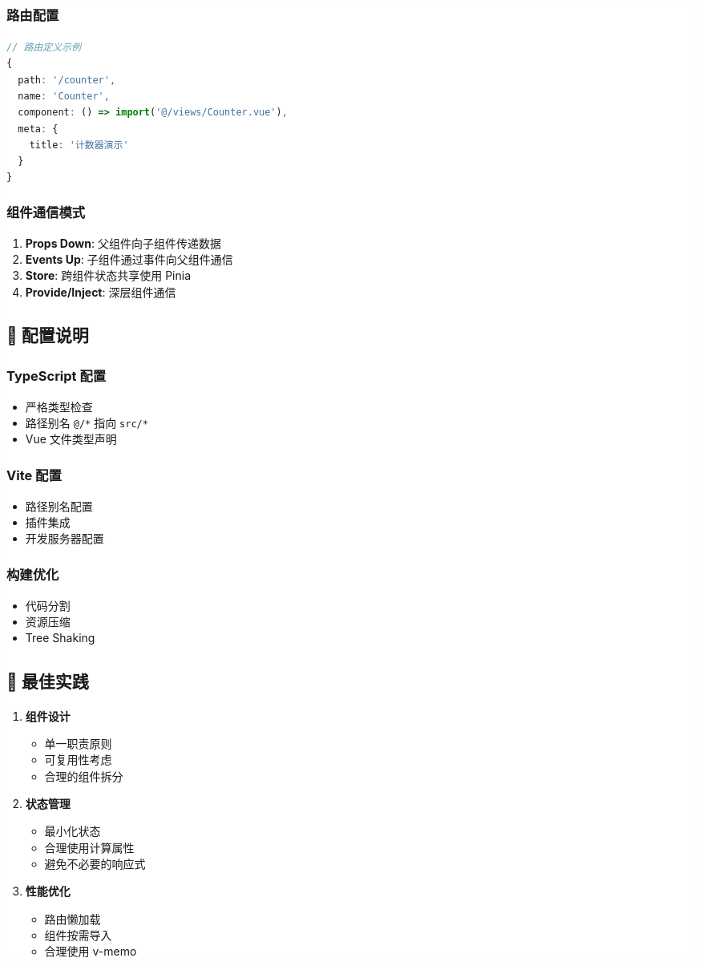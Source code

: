 ### 路由配置

```typescript
// 路由定义示例
{
  path: '/counter',
  name: 'Counter',
  component: () => import('@/views/Counter.vue'),
  meta: {
    title: '计数器演示'
  }
}
```

### 组件通信模式

1. **Props Down**: 父组件向子组件传递数据
2. **Events Up**: 子组件通过事件向父组件通信
3. **Store**: 跨组件状态共享使用 Pinia
4. **Provide/Inject**: 深层组件通信

## 🔧 配置说明

### TypeScript 配置
- 严格类型检查
- 路径别名 `@/*` 指向 `src/*`
- Vue 文件类型声明

### Vite 配置
- 路径别名配置
- 插件集成
- 开发服务器配置

### 构建优化
- 代码分割
- 资源压缩
- Tree Shaking

## 🎯 最佳实践

1. **组件设计**
   - 单一职责原则
   - 可复用性考虑
   - 合理的组件拆分

2. **状态管理**
   - 最小化状态
   - 合理使用计算属性
   - 避免不必要的响应式

3. **性能优化**
   - 路由懒加载
   - 组件按需导入
   - 合理使用 v-memo
